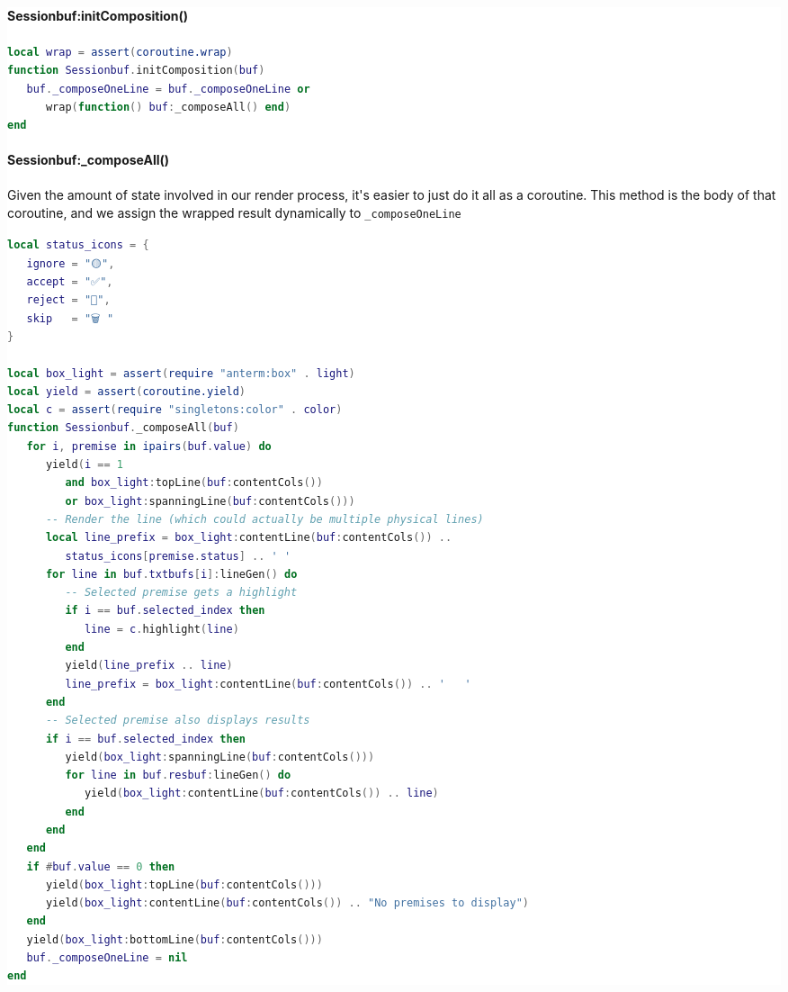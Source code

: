 
#### Sessionbuf:initComposition\(\)

```lua
local wrap = assert(coroutine.wrap)
function Sessionbuf.initComposition(buf)
   buf._composeOneLine = buf._composeOneLine or
      wrap(function() buf:_composeAll() end)
end
```


#### Sessionbuf:\_composeAll\(\)

Given the amount of state involved in our render process, it's easier
to just do it all as a coroutine\. This method is the body of that coroutine,
and we assign the wrapped result dynamically to `_composeOneLine`

```lua
local status_icons = {
   ignore = "🟡",
   accept = "✅",
   reject = "🚫",
   skip   = "🗑 "
}

local box_light = assert(require "anterm:box" . light)
local yield = assert(coroutine.yield)
local c = assert(require "singletons:color" . color)
function Sessionbuf._composeAll(buf)
   for i, premise in ipairs(buf.value) do
      yield(i == 1
         and box_light:topLine(buf:contentCols())
         or box_light:spanningLine(buf:contentCols()))
      -- Render the line (which could actually be multiple physical lines)
      local line_prefix = box_light:contentLine(buf:contentCols()) ..
         status_icons[premise.status] .. ' '
      for line in buf.txtbufs[i]:lineGen() do
         -- Selected premise gets a highlight
         if i == buf.selected_index then
            line = c.highlight(line)
         end
         yield(line_prefix .. line)
         line_prefix = box_light:contentLine(buf:contentCols()) .. '   '
      end
      -- Selected premise also displays results
      if i == buf.selected_index then
         yield(box_light:spanningLine(buf:contentCols()))
         for line in buf.resbuf:lineGen() do
            yield(box_light:contentLine(buf:contentCols()) .. line)
         end
      end
   end
   if #buf.value == 0 then
      yield(box_light:topLine(buf:contentCols()))
      yield(box_light:contentLine(buf:contentCols()) .. "No premises to display")
   end
   yield(box_light:bottomLine(buf:contentCols()))
   buf._composeOneLine = nil
end
```
